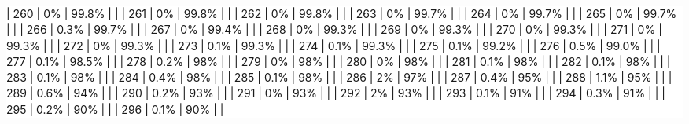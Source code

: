 | 260 | 0% | 99.8% |  |
| 261 | 0% | 99.8% |  |
| 262 | 0% | 99.8% |  |
| 263 | 0% | 99.7% |  |
| 264 | 0% | 99.7% |  |
| 265 | 0% | 99.7% |  |
| 266 | 0.3% | 99.7% |  |
| 267 | 0% | 99.4% |  |
| 268 | 0% | 99.3% |  |
| 269 | 0% | 99.3% |  |
| 270 | 0% | 99.3% |  |
| 271 | 0% | 99.3% |  |
| 272 | 0% | 99.3% |  |
| 273 | 0.1% | 99.3% |  |
| 274 | 0.1% | 99.3% |  |
| 275 | 0.1% | 99.2% |  |
| 276 | 0.5% | 99.0% |  |
| 277 | 0.1% | 98.5% |  |
| 278 | 0.2% | 98% |  |
| 279 | 0% | 98% |  |
| 280 | 0% | 98% |  |
| 281 | 0.1% | 98% |  |
| 282 | 0.1% | 98% |  |
| 283 | 0.1% | 98% |  |
| 284 | 0.4% | 98% |  |
| 285 | 0.1% | 98% |  |
| 286 | 2% | 97% |  |
| 287 | 0.4% | 95% |  |
| 288 | 1.1% | 95% |  |
| 289 | 0.6% | 94% |  |
| 290 | 0.2% | 93% |  |
| 291 | 0% | 93% |  |
| 292 | 2% | 93% |  |
| 293 | 0.1% | 91% |  |
| 294 | 0.3% | 91% |  |
| 295 | 0.2% | 90% |  |
| 296 | 0.1% | 90% |  |